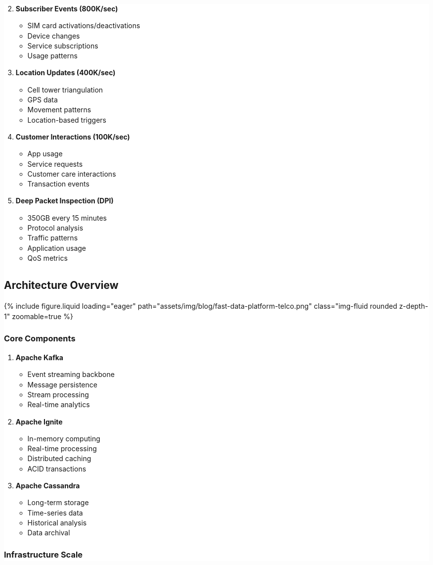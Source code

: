 2. **Subscriber Events (800K/sec)**
   - SIM card activations/deactivations
   - Device changes
   - Service subscriptions
   - Usage patterns

3. **Location Updates (400K/sec)**
   - Cell tower triangulation
   - GPS data
   - Movement patterns
   - Location-based triggers

4. **Customer Interactions (100K/sec)**
   - App usage
   - Service requests
   - Customer care interactions
   - Transaction events

5. **Deep Packet Inspection (DPI)**
   - 350GB every 15 minutes
   - Protocol analysis
   - Traffic patterns
   - Application usage
   - QoS metrics

## Architecture Overview

{% include figure.liquid loading="eager" path="assets/img/blog/fast-data-platform-telco.png" class="img-fluid rounded z-depth-1" zoomable=true %}



### Core Components

1. **Apache Kafka**
   - Event streaming backbone
   - Message persistence
   - Stream processing
   - Real-time analytics

2. **Apache Ignite**
   - In-memory computing
   - Real-time processing
   - Distributed caching
   - ACID transactions

3. **Apache Cassandra**
   - Long-term storage
   - Time-series data
   - Historical analysis
   - Data archival

### Infrastructure Scale
